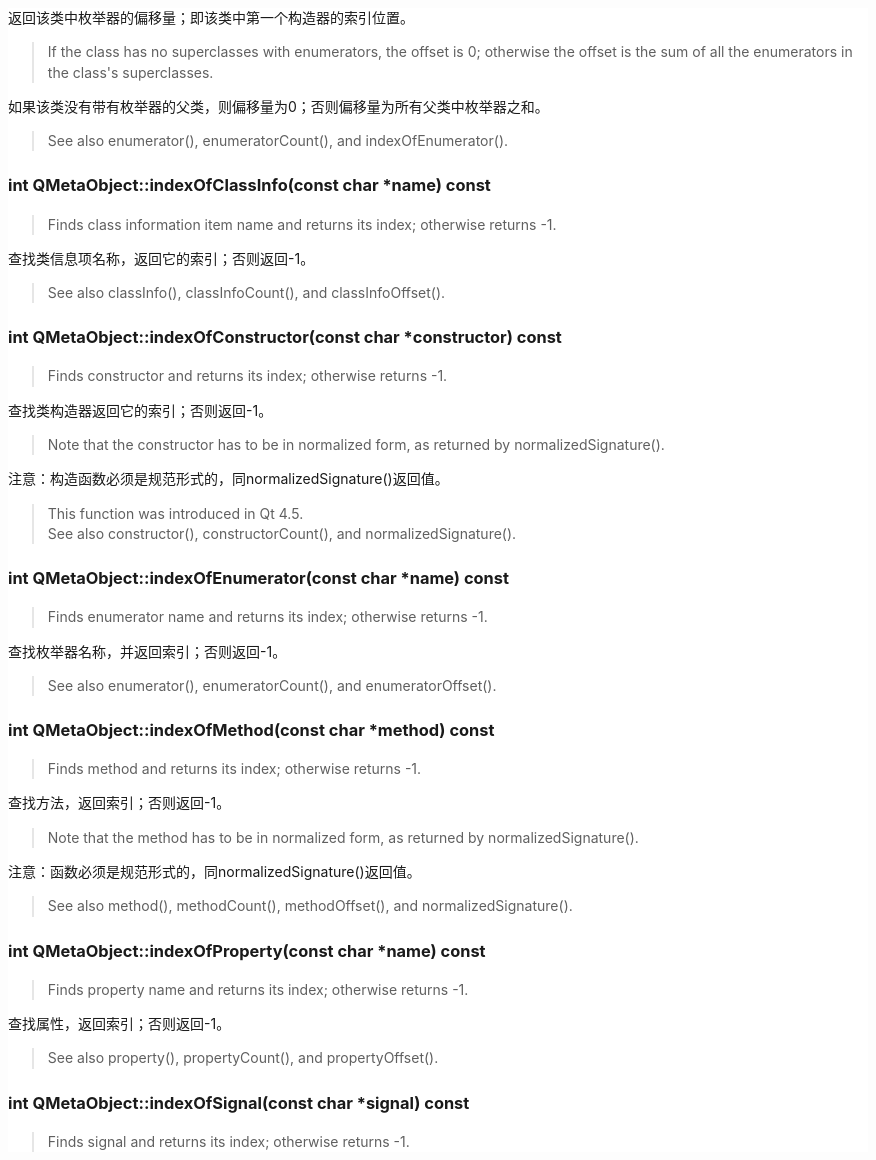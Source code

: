 返回该类中枚举器的偏移量；即该类中第一个构造器的索引位置。

>If the class has no superclasses with enumerators, the offset is 0; otherwise the offset is the sum of all the enumerators in the class's superclasses.

如果该类没有带有枚举器的父类，则偏移量为0；否则偏移量为所有父类中枚举器之和。

>See also enumerator(), enumeratorCount(), and indexOfEnumerator().
### int QMetaObject::indexOfClassInfo(const char *name) const
>Finds class information item name and returns its index; otherwise returns -1.

查找类信息项名称，返回它的索引；否则返回-1。

>See also classInfo(), classInfoCount(), and classInfoOffset().
### int QMetaObject::indexOfConstructor(const char *constructor) const
>Finds constructor and returns its index; otherwise returns -1.

查找类构造器返回它的索引；否则返回-1。

>Note that the constructor has to be in normalized form, as returned by normalizedSignature().

注意：构造函数必须是规范形式的，同normalizedSignature()返回值。

>This function was introduced in Qt 4.5.  
>See also constructor(), constructorCount(), and normalizedSignature().

### int QMetaObject::indexOfEnumerator(const char *name) const

>Finds enumerator name and returns its index; otherwise returns -1.

查找枚举器名称，并返回索引；否则返回-1。

>See also enumerator(), enumeratorCount(), and enumeratorOffset().
### int QMetaObject::indexOfMethod(const char *method) const
>Finds method and returns its index; otherwise returns -1.

查找方法，返回索引；否则返回-1。

>Note that the method has to be in normalized form, as returned by normalizedSignature().

注意：函数必须是规范形式的，同normalizedSignature()返回值。

>See also method(), methodCount(), methodOffset(), and normalizedSignature().
### int QMetaObject::indexOfProperty(const char *name) const
>Finds property name and returns its index; otherwise returns -1.

查找属性，返回索引；否则返回-1。

>See also property(), propertyCount(), and propertyOffset().
### int QMetaObject::indexOfSignal(const char *signal) const
>Finds signal and returns its index; otherwise returns -1.
